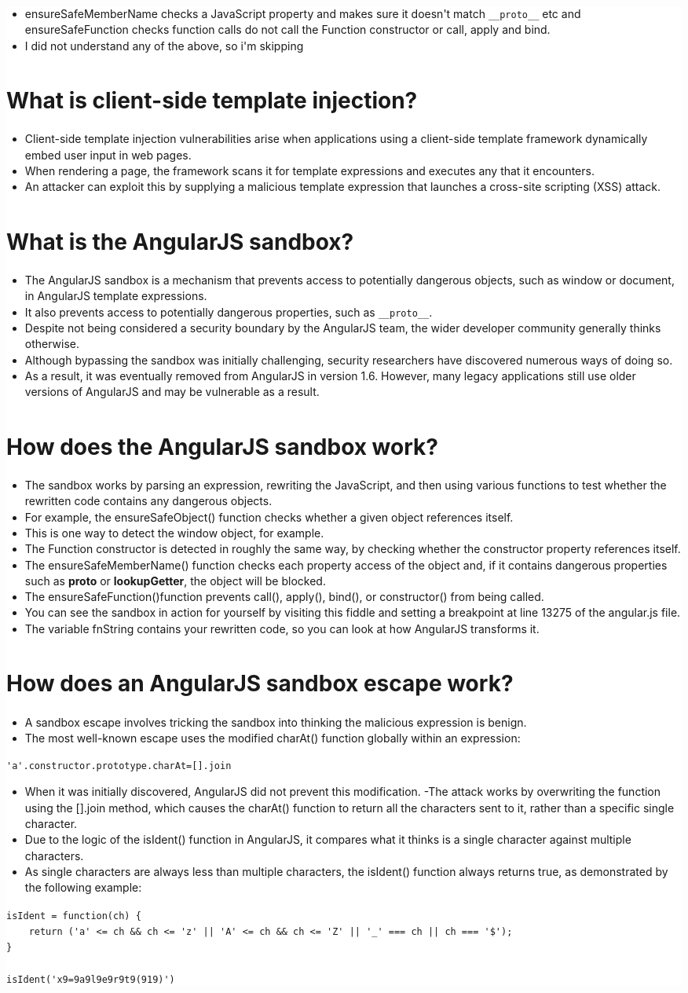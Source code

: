 - ensureSafeMemberName checks a JavaScript property and makes sure it doesn't match ```__proto__``` etc and ensureSafeFunction checks function calls do not call the Function constructor or call, apply and bind.
- I did not understand any of the above, so i'm skipping 

# What is client-side template injection?
- Client-side template injection vulnerabilities arise when applications using a client-side template framework dynamically embed user input in web pages. 
- When rendering a page, the framework scans it for template expressions and executes any that it encounters. 
- An attacker can exploit this by supplying a malicious template expression that launches a cross-site scripting (XSS) attack.

# What is the AngularJS sandbox?
- The AngularJS sandbox is a mechanism that prevents access to potentially dangerous objects, such as window or document, in AngularJS template expressions. 
- It also prevents access to potentially dangerous properties, such as ```__proto__```. 
- Despite not being considered a security boundary by the AngularJS team, the wider developer community generally thinks otherwise. 
- Although bypassing the sandbox was initially challenging, security researchers have discovered numerous ways of doing so. 
- As a result, it was eventually removed from AngularJS in version 1.6. However, many legacy applications still use older versions of AngularJS and may be vulnerable as a result.

# How does the AngularJS sandbox work?
- The sandbox works by parsing an expression, rewriting the JavaScript, and then using various functions to test whether the rewritten code contains any dangerous objects. 
- For example, the ensureSafeObject() function checks whether a given object references itself. 
- This is one way to detect the window object, for example. 
- The Function constructor is detected in roughly the same way, by checking whether the constructor property references itself.
- The ensureSafeMemberName() function checks each property access of the object and, if it contains dangerous properties such as __proto__ or __lookupGetter__, the object will be blocked. 
- The ensureSafeFunction()function prevents call(), apply(), bind(), or constructor() from being called.
- You can see the sandbox in action for yourself by visiting this fiddle and setting a breakpoint at line 13275 of the angular.js file. 
- The variable fnString contains your rewritten code, so you can look at how AngularJS transforms it.

# How does an AngularJS sandbox escape work?
- A sandbox escape involves tricking the sandbox into thinking the malicious expression is benign. 
- The most well-known escape uses the modified charAt() function globally within an expression:
```
'a'.constructor.prototype.charAt=[].join
```
- When it was initially discovered, AngularJS did not prevent this modification. 
-The attack works by overwriting the function using the [].join method, which causes the charAt() function to return all the characters sent to it, rather than a specific single character. 
- Due to the logic of the isIdent() function in AngularJS, it compares what it thinks is a single character against multiple characters. 
- As single characters are always less than multiple characters, the isIdent() function always returns true, as demonstrated by the following example:
```
isIdent = function(ch) {
    return ('a' <= ch && ch <= 'z' || 'A' <= ch && ch <= 'Z' || '_' === ch || ch === '$');
}

isIdent('x9=9a9l9e9r9t9(919)')
```